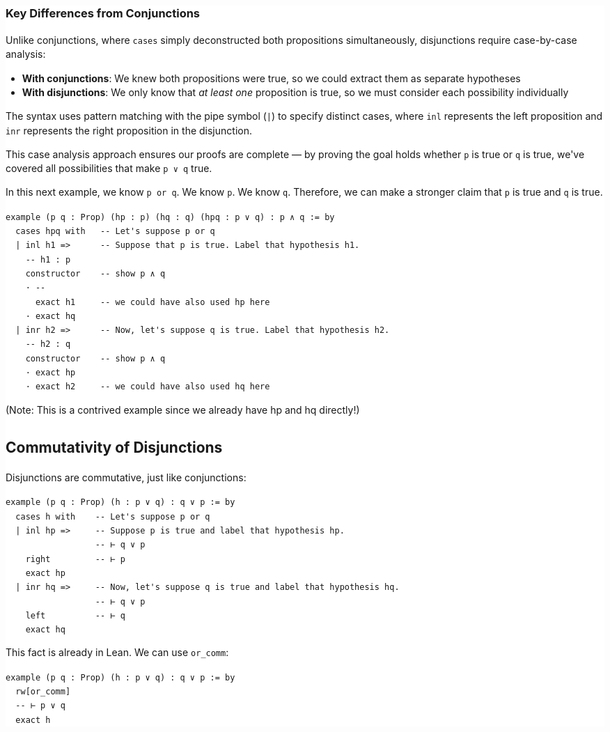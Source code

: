 ### Key Differences from Conjunctions

Unlike conjunctions, where `cases` simply deconstructed both propositions simultaneously, disjunctions require case-by-case analysis:

- **With conjunctions**: We knew both propositions were true, so we could extract them as separate hypotheses
- **With disjunctions**: We only know that *at least one* proposition is true, so we must consider each possibility individually

The syntax uses pattern matching with the pipe symbol (`|`) to specify distinct cases, where `inl` represents the left proposition and `inr` represents the right proposition in the disjunction.

This case analysis approach ensures our proofs are complete — by proving the goal holds whether `p` is true or `q` is true, we've covered all possibilities that make `p ∨ q` true.

In this next example, we know `p or q`. We know `p`. We know `q`. Therefore, we can make a stronger claim that `p` is true and `q` is true.
``` lean
example (p q : Prop) (hp : p) (hq : q) (hpq : p ∨ q) : p ∧ q := by
  cases hpq with   -- Let's suppose p or q
  | inl h1 =>      -- Suppose that p is true. Label that hypothesis h1.
    -- h1 : p
    constructor    -- show p ∧ q
    · -- 
      exact h1     -- we could have also used hp here
    · exact hq
  | inr h2 =>      -- Now, let's suppose q is true. Label that hypothesis h2.
    -- h2 : q
    constructor    -- show p ∧ q
    · exact hp
    · exact h2     -- we could have also used hq here
```
(Note: This is a contrived example since we already have hp and hq directly!)

## Commutativity of Disjunctions
Disjunctions are commutative, just like conjunctions:
``` lean
example (p q : Prop) (h : p ∨ q) : q ∨ p := by
  cases h with    -- Let's suppose p or q
  | inl hp =>     -- Suppose p is true and label that hypothesis hp.
                  -- ⊢ q ∨ p
    right         -- ⊢ p
    exact hp
  | inr hq =>     -- Now, let's suppose q is true and label that hypothesis hq.
                  -- ⊢ q ∨ p
    left          -- ⊢ q
    exact hq
```
This fact is already in Lean. We can use `or_comm`:
```lean
example (p q : Prop) (h : p ∨ q) : q ∨ p := by
  rw[or_comm]
  -- ⊢ p ∨ q
  exact h
```
